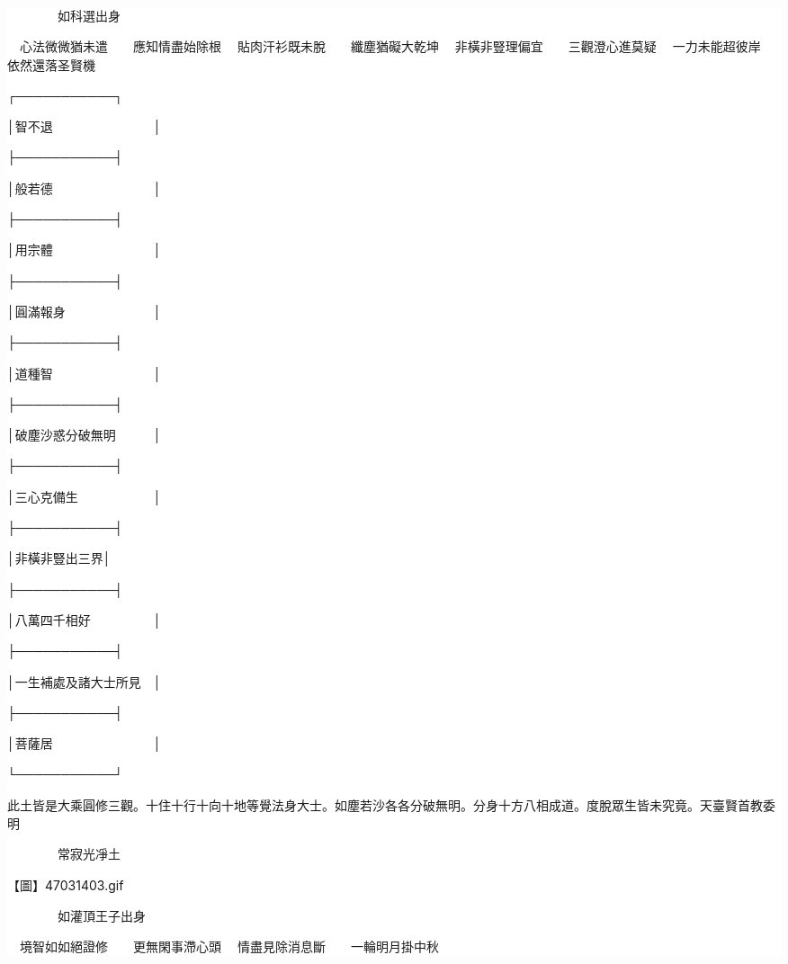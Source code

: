 　　　　如科選出身

　心法微微猶未遣　　應知情盡始除根
　貼肉汗衫既未脫　　纖塵猶礙大乾坤
　非橫非豎理偏宜　　三觀澄心進莫疑
　一力未能超彼岸　　依然還落圣賢機　

┌───────────┐

│智不退　　　　　　　　│

├───────────┤

│般若德　　　　　　　　│

├───────────┤

│用宗體　　　　　　　　│

├───────────┤

│圓滿報身　　　　　　　│

├───────────┤

│道種智　　　　　　　　│

├───────────┤

│破塵沙惑分破無明　　　│

├───────────┤

│三心克備生　　　　　　│

├───────────┤

│非橫非豎出三界│

├───────────┤

│八萬四千相好　　　　　│

├───────────┤

│一生補處及諸大士所見　│

├───────────┤

│菩薩居　　　　　　　　│

└───────────┘

此土皆是大乘圓修三觀。十住十行十向十地等覺法身大士。如塵若沙各各分破無明。分身十方八相成道。度脫眾生皆未究竟。天臺賢首教委明

　　　　常寂光凈土

【圖】<PIC>47031403.gif</PIC>


　　　　如灌頂王子出身

　境智如如絕證修　　更無閑事滯心頭
　情盡見除消息斷　　一輪明月掛中秋　
